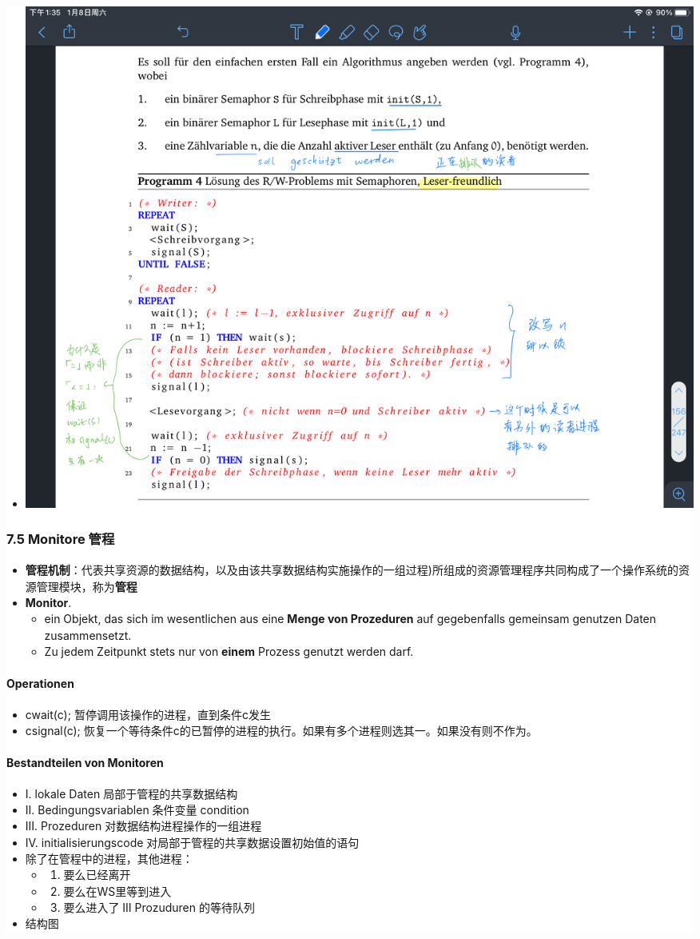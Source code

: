 - ![image.png](../attachments/image_1642677119003_0.png)
### 7.5 Monitore 管程
- **管程机制**：代表共享资源的数据结构，以及由该共享数据结构实施操作的一组过程)所组成的资源管理程序共同构成了一个操作系统的资源管理模块，称为**管程**
- **Monitor**.
    - ein Objekt, das sich im wesentlichen aus eine **Menge von Prozeduren** auf gegebenfalls gemeinsam genutzen Daten zusammensetzt.
    - Zu jedem Zeitpunkt stets nur von **einem** Prozess genutzt werden darf.
#### Operationen
- cwait(c); 暂停调用该操作的进程，直到条件c发生
- csignal(c);  恢复一个等待条件c的已暂停的进程的执行。如果有多个进程则选其一。如果没有则不作为。
#### Bestandteilen von Monitoren
- Ⅰ. lokale Daten 局部于管程的共享数据结构
- Ⅱ. Bedingungsvariablen 条件变量 condition
- Ⅲ. Prozeduren 对数据结构进程操作的一组进程
- Ⅳ. initialisierungscode 对局部于管程的共享数据设置初始值的语句
- 除了在管程中的进程，其他进程：
    - 1. 要么已经离开
    - 2. 要么在WS里等到进入
    - 3. 要么进入了 Ⅲ Prozuduren 的等待队列
- 结构图